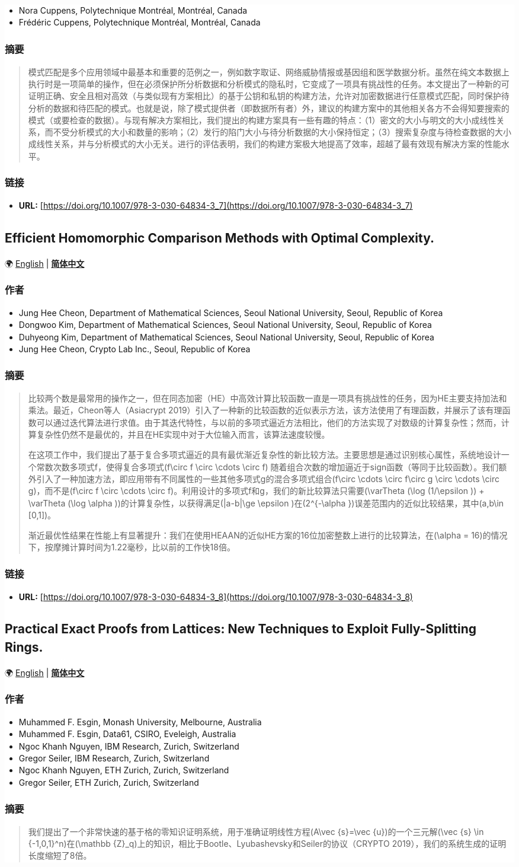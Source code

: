 * Nora Cuppens, Polytechnique Montréal, Montréal, Canada
* Frédéric Cuppens, Polytechnique Montréal, Montréal, Canada
### 摘要
> 模式匹配是多个应用领域中最基本和重要的范例之一，例如数字取证、网络威胁情报或基因组和医学数据分析。虽然在纯文本数据上执行时是一项简单的操作，但在必须保护所分析数据和分析模式的隐私时，它变成了一项具有挑战性的任务。本文提出了一种新的可证明正确、安全且相对高效（与类似现有方案相比）的基于公钥和私钥的构建方法，允许对加密数据进行任意模式匹配，同时保护待分析的数据和待匹配的模式。也就是说，除了模式提供者（即数据所有者）外，建议的构建方案中的其他相关各方不会得知要搜索的模式（或要检查的数据）。与现有解决方案相比，我们提出的构建方案具有一些有趣的特点：（1）密文的大小与明文的大小成线性关系，而不受分析模式的大小和数量的影响；（2）发行的陷门大小与待分析数据的大小保持恒定；（3）搜索复杂度与待检查数据的大小成线性关系，并与分析模式的大小无关。进行的评估表明，我们的构建方案极大地提高了效率，超越了最有效现有解决方案的性能水平。

### 链接
- **URL:** [https://doi.org/10.1007/978-3-030-64834-3_7](https://doi.org/10.1007/978-3-030-64834-3_7)
## Efficient Homomorphic Comparison Methods with Optimal Complexity.
🌍 [English](../../../docs/en/Asiacrypt/Asiacrypt[2020-2].md#efficient-homomorphic-comparison-methods-with-optimal-complexity) | **[简体中文](../../../docs/zh-CN/Asiacrypt/Asiacrypt[2020-2].md#efficient-homomorphic-comparison-methods-with-optimal-complexity)**
### 作者
* Jung Hee Cheon, Department of Mathematical Sciences, Seoul National University, Seoul, Republic of Korea
* Dongwoo Kim, Department of Mathematical Sciences, Seoul National University, Seoul, Republic of Korea
* Duhyeong Kim, Department of Mathematical Sciences, Seoul National University, Seoul, Republic of Korea
* Jung Hee Cheon, Crypto Lab Inc., Seoul, Republic of Korea
### 摘要
> 比较两个数是最常用的操作之一，但在同态加密（HE）中高效计算比较函数一直是一项具有挑战性的任务，因为HE主要支持加法和乘法。最近，Cheon等人（Asiacrypt 2019）引入了一种新的比较函数的近似表示方法，该方法使用了有理函数，并展示了该有理函数可以通过迭代算法进行求值。由于其迭代特性，与以前的多项式逼近方法相比，他们的方法实现了对数级的计算复杂性；然而，计算复杂性仍然不是最优的，并且在HE实现中对于大位输入而言，该算法速度较慢。
> 
> 在这项工作中，我们提出了基于复合多项式逼近的具有最优渐近复杂性的新比较方法。主要思想是通过识别核心属性，系统地设计一个常数次数多项式f，使得复合多项式\(f\circ f \circ \cdots \circ f\) 随着组合次数的增加逼近于sign函数（等同于比较函数）。我们额外引入了一种加速方法，即应用带有不同属性的一些其他多项式g的混合多项式组合\(f\circ \cdots \circ f\circ g \circ \cdots \circ g\)，而不是\(f\circ f \circ \cdots \circ f\)。利用设计的多项式f和g，我们的新比较算法只需要\(\varTheta (\log (1/\epsilon )) + \varTheta (\log \alpha )\)的计算复杂性，以获得满足\(|a-b|\ge \epsilon \)在\(2^{-\alpha }\)误差范围内的近似比较结果，其中\(a,b\in [0,1]\)。
> 
> 渐近最优性结果在性能上有显著提升：我们在使用HEAAN的近似HE方案的16位加密整数上进行的比较算法，在\(\alpha = 16\)的情况下，按摩摊计算时间为1.22毫秒，比以前的工作快18倍。

### 链接
- **URL:** [https://doi.org/10.1007/978-3-030-64834-3_8](https://doi.org/10.1007/978-3-030-64834-3_8)
## Practical Exact Proofs from Lattices: New Techniques to Exploit Fully-Splitting Rings.
🌍 [English](../../../docs/en/Asiacrypt/Asiacrypt[2020-2].md#practical-exact-proofs-from-lattices-new-techniques-to-exploit-fully-splitting-rings) | **[简体中文](../../../docs/zh-CN/Asiacrypt/Asiacrypt[2020-2].md#practical-exact-proofs-from-lattices-new-techniques-to-exploit-fully-splitting-rings)**
### 作者
* Muhammed F. Esgin, Monash University, Melbourne, Australia
* Muhammed F. Esgin, Data61, CSIRO, Eveleigh, Australia
* Ngoc Khanh Nguyen, IBM Research, Zurich, Switzerland
* Gregor Seiler, IBM Research, Zurich, Switzerland
* Ngoc Khanh Nguyen, ETH Zurich, Zurich, Switzerland
* Gregor Seiler, ETH Zurich, Zurich, Switzerland
### 摘要
> 我们提出了一个非常快速的基于格的零知识证明系统，用于准确证明线性方程\(A\vec {s}=\vec {u}\)的一个三元解\(\vec {s} \in \{-1,0,1\}^n\)在\(\mathbb {Z}_q\)上的知识，相比于Bootle、Lyubashevsky和Seiler的协议（CRYPTO 2019），我们的系统生成的证明长度缩短了8倍。